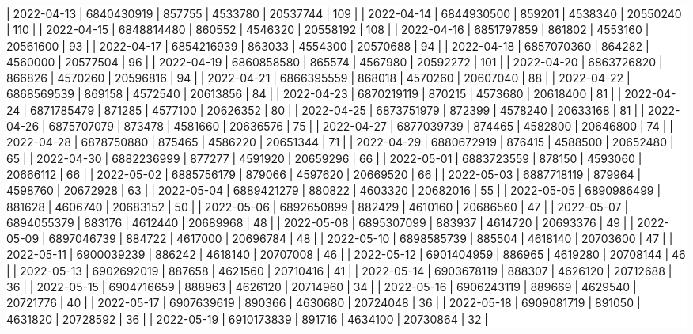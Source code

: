 | 2022-04-13 | 6840430919 | 857755 | 4533780 | 20537744 | 109 |
| 2022-04-14 | 6844930500 | 859201 | 4538340 | 20550240 | 110 |
| 2022-04-15 | 6848814480 | 860552 | 4546320 | 20558192 | 108 |
| 2022-04-16 | 6851797859 | 861802 | 4553160 | 20561600 | 93 |
| 2022-04-17 | 6854216939 | 863033 | 4554300 | 20570688 | 94 |
| 2022-04-18 | 6857070360 | 864282 | 4560000 | 20577504 | 96 |
| 2022-04-19 | 6860858580 | 865574 | 4567980 | 20592272 | 101 |
| 2022-04-20 | 6863726820 | 866826 | 4570260 | 20596816 | 94 |
| 2022-04-21 | 6866395559 | 868018 | 4570260 | 20607040 | 88 |
| 2022-04-22 | 6868569539 | 869158 | 4572540 | 20613856 | 84 |
| 2022-04-23 | 6870219119 | 870215 | 4573680 | 20618400 | 81 |
| 2022-04-24 | 6871785479 | 871285 | 4577100 | 20626352 | 80 |
| 2022-04-25 | 6873751979 | 872399 | 4578240 | 20633168 | 81 |
| 2022-04-26 | 6875707079 | 873478 | 4581660 | 20636576 | 75 |
| 2022-04-27 | 6877039739 | 874465 | 4582800 | 20646800 | 74 |
| 2022-04-28 | 6878750880 | 875465 | 4586220 | 20651344 | 71 |
| 2022-04-29 | 6880672919 | 876415 | 4588500 | 20652480 | 65 |
| 2022-04-30 | 6882236999 | 877277 | 4591920 | 20659296 | 66 |
| 2022-05-01 | 6883723559 | 878150 | 4593060 | 20666112 | 66 |
| 2022-05-02 | 6885756179 | 879066 | 4597620 | 20669520 | 66 |
| 2022-05-03 | 6887718119 | 879964 | 4598760 | 20672928 | 63 |
| 2022-05-04 | 6889421279 | 880822 | 4603320 | 20682016 | 55 |
| 2022-05-05 | 6890986499 | 881628 | 4606740 | 20683152 | 50 |
| 2022-05-06 | 6892650899 | 882429 | 4610160 | 20686560 | 47 |
| 2022-05-07 | 6894055379 | 883176 | 4612440 | 20689968 | 48 |
| 2022-05-08 | 6895307099 | 883937 | 4614720 | 20693376 | 49 |
| 2022-05-09 | 6897046739 | 884722 | 4617000 | 20696784 | 48 |
| 2022-05-10 | 6898585739 | 885504 | 4618140 | 20703600 | 47 |
| 2022-05-11 | 6900039239 | 886242 | 4618140 | 20707008 | 46 |
| 2022-05-12 | 6901404959 | 886965 | 4619280 | 20708144 | 46 |
| 2022-05-13 | 6902692019 | 887658 | 4621560 | 20710416 | 41 |
| 2022-05-14 | 6903678119 | 888307 | 4626120 | 20712688 | 36 |
| 2022-05-15 | 6904716659 | 888963 | 4626120 | 20714960 | 34 |
| 2022-05-16 | 6906243119 | 889669 | 4629540 | 20721776 | 40 |
| 2022-05-17 | 6907639619 | 890366 | 4630680 | 20724048 | 36 |
| 2022-05-18 | 6909081719 | 891050 | 4631820 | 20728592 | 36 |
| 2022-05-19 | 6910173839 | 891716 | 4634100 | 20730864 | 32 |